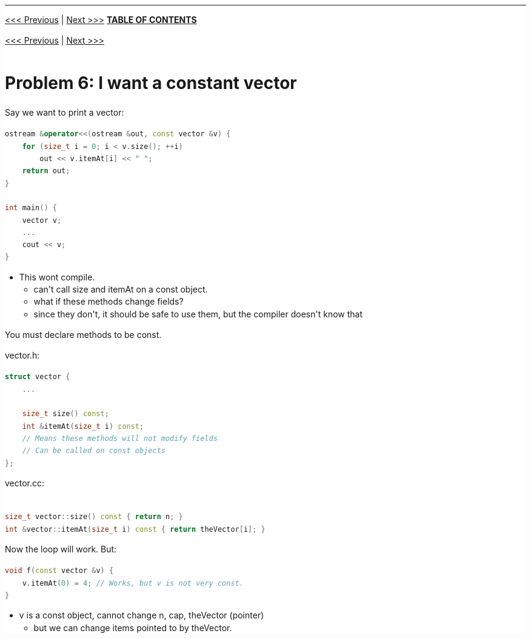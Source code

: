 <hr>

[<<< Previous](4.md)   |   [Next >>>](6.md)
[**TABLE OF CONTENTS**](toc.md)

[<<< Previous](5.md)   \|   [Next >>>](7.md)

Problem 6: I want a constant vector
===================================

Say we want to print a vector:
```c++
ostream &operator<<(ostream &out, const vector &v) {
	for (size_t i = 0; i < v.size(); ++i) 
		out << v.itemAt[i] << " ";
	return out;
}

int main() {
	vector v;
	...
	cout << v;
}
```
- This wont compile.
	- can't call size and itemAt on a const object.
	- what if these methods change fields?
	- since they don't, it should be safe to use them, but the compiler doesn't know that

You must declare methods to be const.

vector.h:
```c++
struct vector {
	...

	size_t size() const;
	int &itemAt(size_t i) const; 
	// Means these methods will not modify fields
	// Can be called on const objects
};
```

vector.cc:
```c++

size_t vector::size() const { return n; }
int &vector::itemAt(size_t i) const { return theVector[i]; }
```

Now the loop will work.
But:

```c++
void f(const vector &v) {
	v.itemAt(0) = 4; // Works, but v is not very const.
}
```
- v is a const object, cannot change n, cap, theVector (pointer)
	- but we can change items pointed to by theVector.
